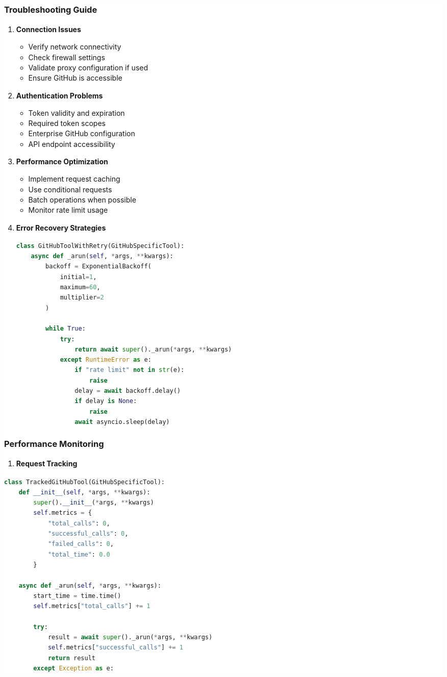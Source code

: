 ### Troubleshooting Guide

1. **Connection Issues**
   - Verify network connectivity
   - Check firewall settings
   - Validate proxy configuration if used
   - Ensure GitHub is accessible

2. **Authentication Problems**
   - Token validity and expiration
   - Required token scopes
   - Enterprise GitHub configuration
   - API endpoint accessibility

3. **Performance Optimization**
   - Implement request caching
   - Use conditional requests
   - Batch operations when possible
   - Monitor rate limit usage

4. **Error Recovery Strategies**
   ```python
   class GitHubToolWithRetry(GitHubSpecificTool):
       async def _arun(self, *args, **kwargs):
           backoff = ExponentialBackoff(
               initial=1,
               maximum=60,
               multiplier=2
           )
           
           while True:
               try:
                   return await super()._arun(*args, **kwargs)
               except RuntimeError as e:
                   if "rate limit" not in str(e):
                       raise
                   delay = await backoff.delay()
                   if delay is None:
                       raise
                   await asyncio.sleep(delay)
   ```

### Performance Monitoring

1. **Request Tracking**
```python
class TrackedGitHubTool(GitHubSpecificTool):
    def __init__(self, *args, **kwargs):
        super().__init__(*args, **kwargs)
        self.metrics = {
            "total_calls": 0,
            "successful_calls": 0,
            "failed_calls": 0,
            "total_time": 0.0
        }
    
    async def _arun(self, *args, **kwargs):
        start_time = time.time()
        self.metrics["total_calls"] += 1
        
        try:
            result = await super()._arun(*args, **kwargs)
            self.metrics["successful_calls"] += 1
            return result
        except Exception as e:
```